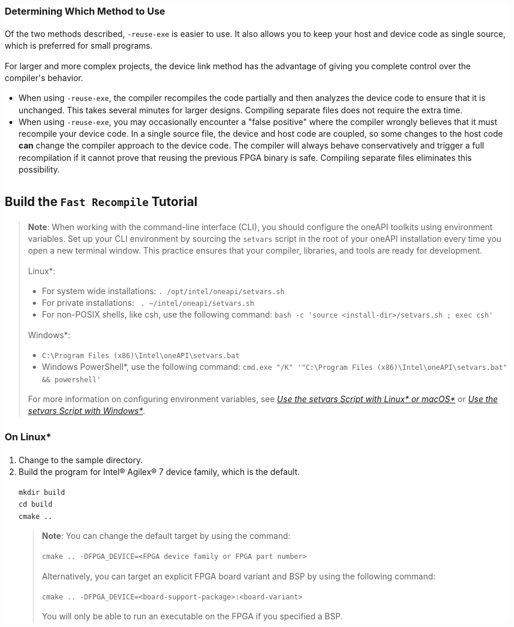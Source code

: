 ### Determining Which Method to Use

Of the two methods described, `-reuse-exe` is easier to use. It also allows you to keep your host and device code as single source, which is preferred for small programs.

For larger and more complex projects, the device link method has the advantage of giving you complete control over the compiler's behavior.

- When using `-reuse-exe`, the compiler recompiles the code partially and then analyzes the device code to ensure that it is unchanged. This takes several minutes for larger designs. Compiling separate files does not require the extra time.
- When using `-reuse-exe`, you may occasionally encounter a "false positive" where the compiler wrongly believes that it must recompile your device code. In a single source file, the device and host code are coupled, so some changes to the host code **can** change the compiler approach to the device code. The compiler will always behave conservatively and trigger a full recompilation if it cannot prove that reusing the previous FPGA binary is safe. Compiling separate files eliminates this possibility.

## Build the `Fast Recompile` Tutorial

>**Note**: When working with the command-line interface (CLI), you should configure the oneAPI toolkits using environment variables. Set up your CLI environment by sourcing the `setvars` script in the root of your oneAPI installation every time you open a new terminal window. This practice ensures that your compiler, libraries, and tools are ready for development.
>
> Linux*:
> - For system wide installations: `. /opt/intel/oneapi/setvars.sh`
> - For private installations: ` . ~/intel/oneapi/setvars.sh`
> - For non-POSIX shells, like csh, use the following command: `bash -c 'source <install-dir>/setvars.sh ; exec csh'`
>
> Windows*:
> - `C:\Program Files (x86)\Intel\oneAPI\setvars.bat`
> - Windows PowerShell*, use the following command: `cmd.exe "/K" '"C:\Program Files (x86)\Intel\oneAPI\setvars.bat" && powershell'`
>
> For more information on configuring environment variables, see *[Use the setvars Script with Linux* or macOS*](https://www.intel.com/content/www/us/en/develop/documentation/oneapi-programming-guide/top/oneapi-development-environment-setup/use-the-setvars-script-with-linux-or-macos.html)* or *[Use the setvars Script with Windows*](https://www.intel.com/content/www/us/en/develop/documentation/oneapi-programming-guide/top/oneapi-development-environment-setup/use-the-setvars-script-with-windows.html)*.


### On Linux*

1. Change to the sample directory.
2. Build the program for Intel® Agilex® 7 device family, which is the default.
   ```
   mkdir build
   cd build
   cmake ..
   ```
   > **Note**: You can change the default target by using the command:
   >  ```
   >  cmake .. -DFPGA_DEVICE=<FPGA device family or FPGA part number>
   >  ```
   >
   > Alternatively, you can target an explicit FPGA board variant and BSP by using the following command:
   >  ```
   >  cmake .. -DFPGA_DEVICE=<board-support-package>:<board-variant>
   >  ```
   >
   > You will only be able to run an executable on the FPGA if you specified a BSP.